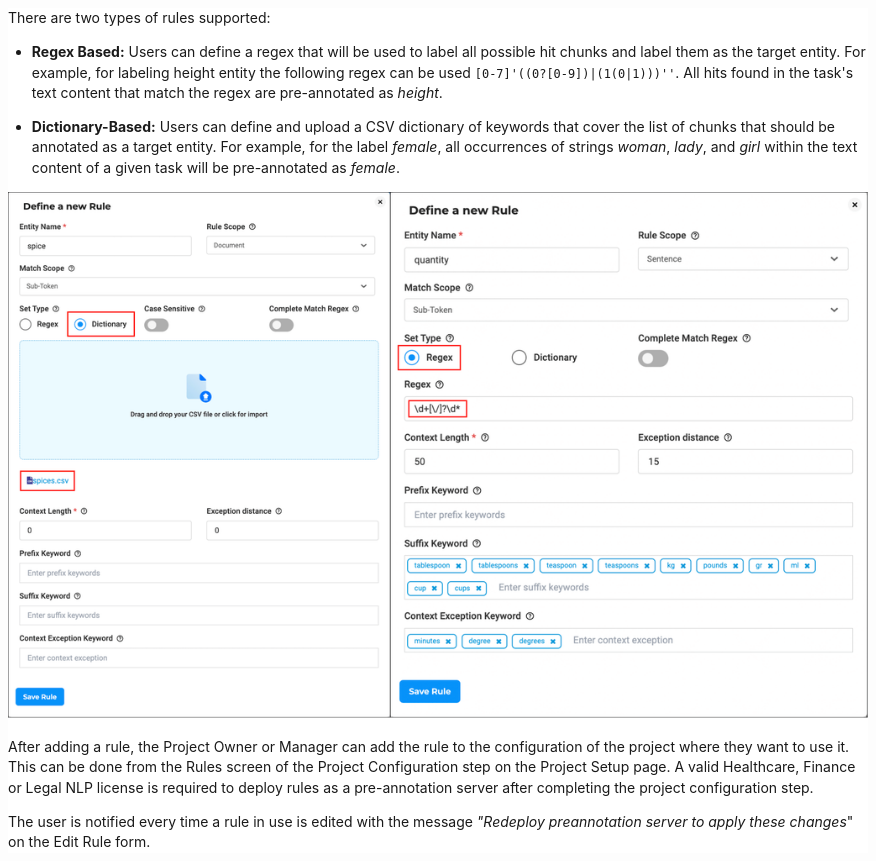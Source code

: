 There are two types of rules supported:

- **Regex Based:** Users can define a regex that will be used to label all possible hit chunks and label them as the target entity. For example, for labeling height entity the following regex can be used `[0-7]'((0?[0-9])|(1(0|1)))''`. All hits found in the task's text content that match the regex are pre-annotated as _height_.

- **Dictionary-Based:** Users can define and upload a CSV dictionary of keywords that cover the list of chunks that should be annotated as a target entity. For example, for the label _female_, all occurrences of strings _woman_, _lady_, and _girl_ within the text content of a given task will be pre-annotated as _female_.

<img class="image image__shadow" src="/assets/images/annotation_lab/4.1.0/types_of_rules.png" style="width:100%;"/>

After adding a rule, the <es>Project Owner</es> or <es>Manager</es> can add the rule to the configuration of the project where they want to use it. This can be done from the <es>Rules</es> screen of the <es>Project Configuration</es> step on the <es>Project Setup</es> page. A valid Healthcare, Finance or Legal NLP license is required to deploy rules as a pre-annotation server after completing the project configuration step.

The user is notified every time a rule in use is edited with the message _"Redeploy preannotation server to apply these changes_" on the <es>Edit Rule</es> form.
